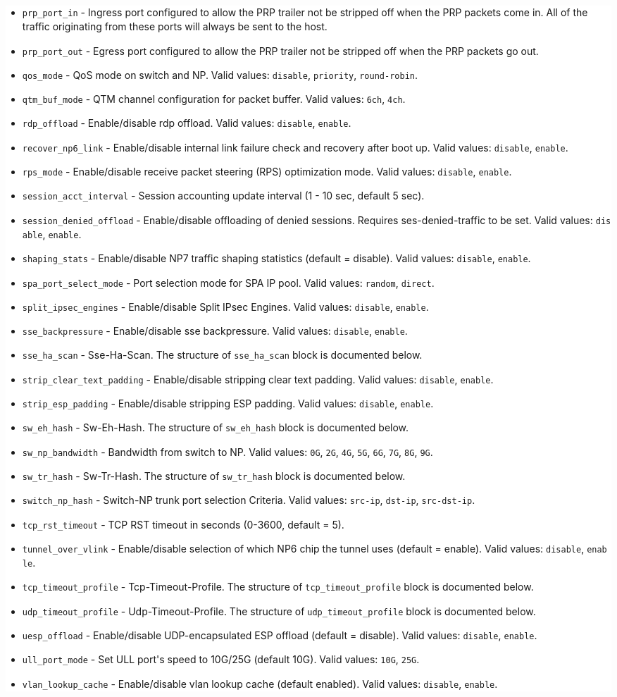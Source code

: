 * `prp_port_in` - Ingress port configured to allow the PRP trailer not be stripped off when the PRP packets come in.                    All of the traffic originating from these ports will always be sent to the host.
* `prp_port_out` - Egress port configured to allow the PRP trailer not be stripped off when the PRP packets go out.
* `qos_mode` - QoS mode on switch and NP. Valid values: `disable`, `priority`, `round-robin`.

* `qtm_buf_mode` - QTM channel configuration for packet buffer. Valid values: `6ch`, `4ch`.

* `rdp_offload` - Enable/disable rdp offload. Valid values: `disable`, `enable`.

* `recover_np6_link` - Enable/disable internal link failure check and recovery after boot up. Valid values: `disable`, `enable`.

* `rps_mode` - Enable/disable receive packet steering (RPS) optimization mode. Valid values: `disable`, `enable`.

* `session_acct_interval` - Session accounting update interval (1 - 10 sec, default 5 sec).
* `session_denied_offload` - Enable/disable offloading of denied sessions. Requires ses-denied-traffic to be set. Valid values: `disable`, `enable`.

* `shaping_stats` - Enable/disable NP7 traffic shaping statistics (default = disable). Valid values: `disable`, `enable`.

* `spa_port_select_mode` - Port selection mode for SPA IP pool. Valid values: `random`, `direct`.

* `split_ipsec_engines` - Enable/disable Split IPsec Engines. Valid values: `disable`, `enable`.

* `sse_backpressure` - Enable/disable sse backpressure. Valid values: `disable`, `enable`.

* `sse_ha_scan` - Sse-Ha-Scan. The structure of `sse_ha_scan` block is documented below.
* `strip_clear_text_padding` - Enable/disable stripping clear text padding. Valid values: `disable`, `enable`.

* `strip_esp_padding` - Enable/disable stripping ESP padding. Valid values: `disable`, `enable`.

* `sw_eh_hash` - Sw-Eh-Hash. The structure of `sw_eh_hash` block is documented below.
* `sw_np_bandwidth` - Bandwidth from switch to NP. Valid values: `0G`, `2G`, `4G`, `5G`, `6G`, `7G`, `8G`, `9G`.

* `sw_tr_hash` - Sw-Tr-Hash. The structure of `sw_tr_hash` block is documented below.
* `switch_np_hash` - Switch-NP trunk port selection Criteria. Valid values: `src-ip`, `dst-ip`, `src-dst-ip`.

* `tcp_rst_timeout` - TCP RST timeout in seconds (0-3600, default = 5).
* `tunnel_over_vlink` - Enable/disable selection of which NP6 chip the tunnel uses (default = enable). Valid values: `disable`, `enable`.

* `tcp_timeout_profile` - Tcp-Timeout-Profile. The structure of `tcp_timeout_profile` block is documented below.
* `udp_timeout_profile` - Udp-Timeout-Profile. The structure of `udp_timeout_profile` block is documented below.
* `uesp_offload` - Enable/disable UDP-encapsulated ESP offload (default = disable). Valid values: `disable`, `enable`.

* `ull_port_mode` - Set ULL port's speed to 10G/25G (default 10G). Valid values: `10G`, `25G`.

* `vlan_lookup_cache` - Enable/disable vlan lookup cache (default enabled). Valid values: `disable`, `enable`.
